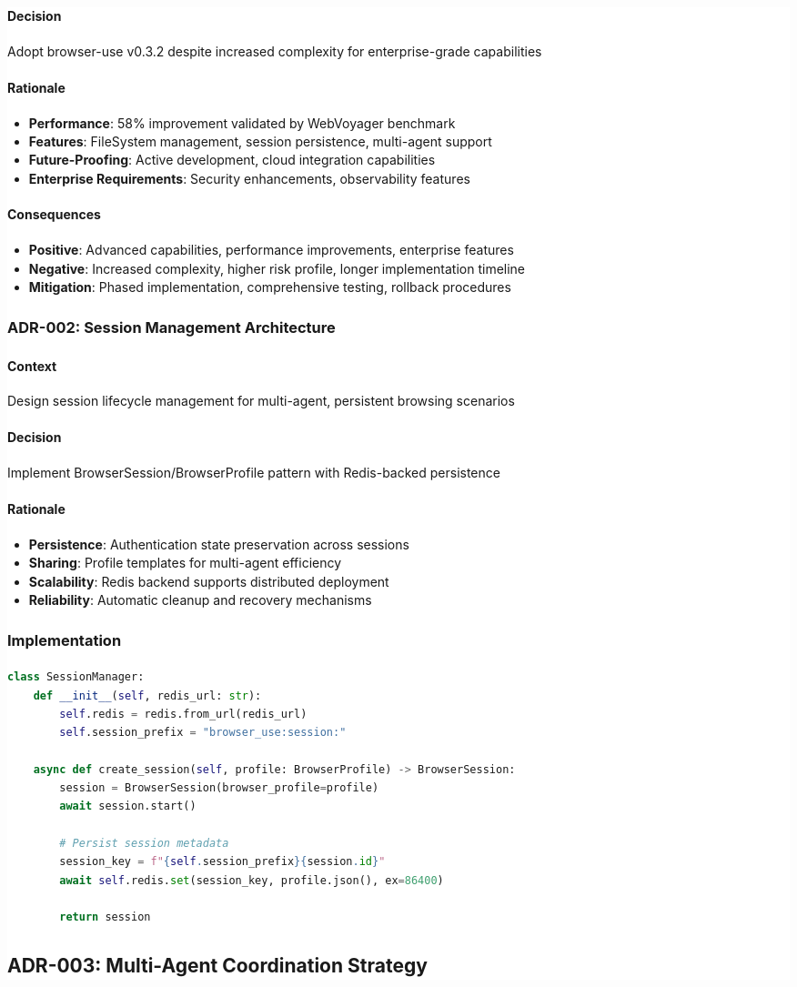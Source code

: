 #### Decision

Adopt browser-use v0.3.2 despite increased complexity for enterprise-grade capabilities

#### Rationale

- **Performance**: 58% improvement validated by WebVoyager benchmark
- **Features**: FileSystem management, session persistence, multi-agent support
- **Future-Proofing**: Active development, cloud integration capabilities
- **Enterprise Requirements**: Security enhancements, observability features

#### Consequences

- **Positive**: Advanced capabilities, performance improvements, enterprise features
- **Negative**: Increased complexity, higher risk profile, longer implementation timeline
- **Mitigation**: Phased implementation, comprehensive testing, rollback procedures

### ADR-002: Session Management Architecture

#### Context

Design session lifecycle management for multi-agent, persistent browsing scenarios

#### Decision

Implement BrowserSession/BrowserProfile pattern with Redis-backed persistence

#### Rationale

- **Persistence**: Authentication state preservation across sessions
- **Sharing**: Profile templates for multi-agent efficiency
- **Scalability**: Redis backend supports distributed deployment
- **Reliability**: Automatic cleanup and recovery mechanisms

### Implementation

```python
class SessionManager:
    def __init__(self, redis_url: str):
        self.redis = redis.from_url(redis_url)
        self.session_prefix = "browser_use:session:"

    async def create_session(self, profile: BrowserProfile) -> BrowserSession:
        session = BrowserSession(browser_profile=profile)
        await session.start()

        # Persist session metadata
        session_key = f"{self.session_prefix}{session.id}"
        await self.redis.set(session_key, profile.json(), ex=86400)

        return session
```

## ADR-003: Multi-Agent Coordination Strategy
